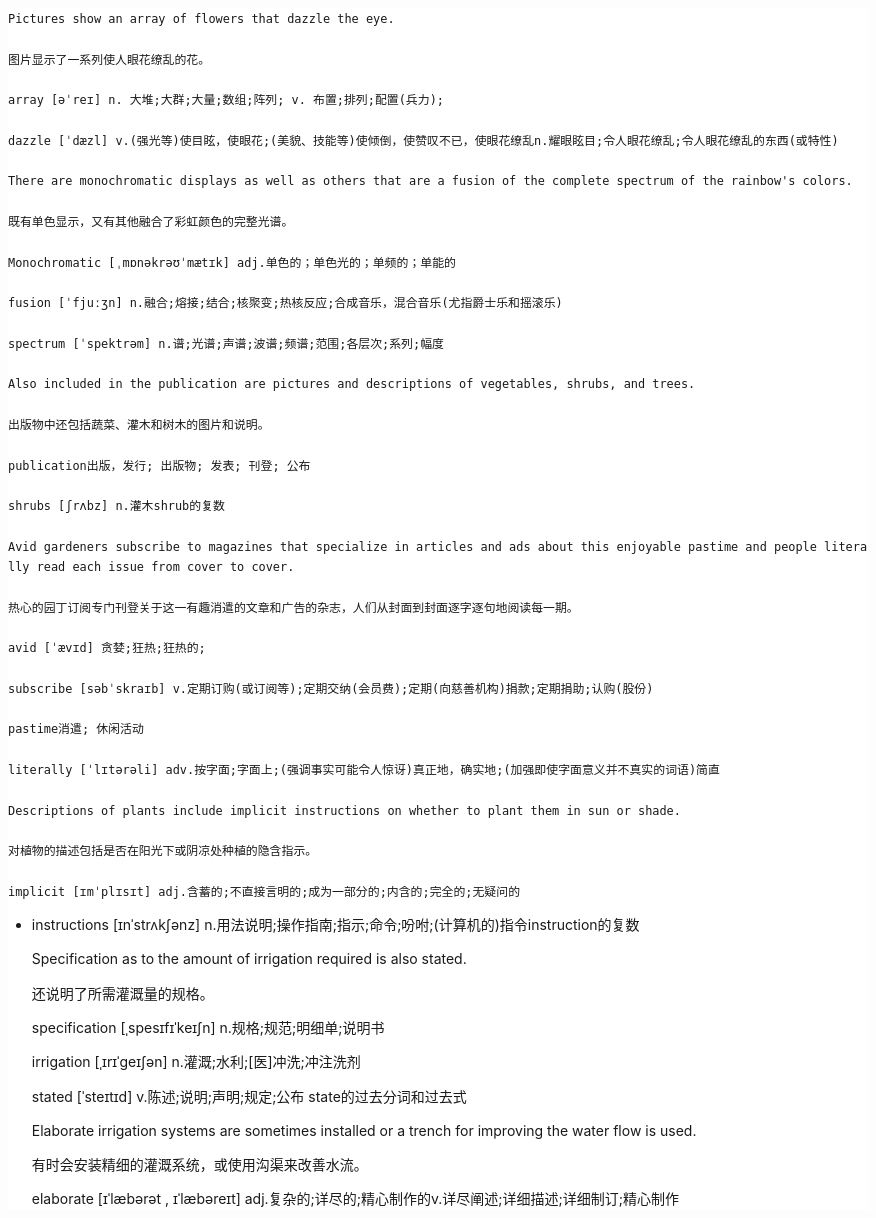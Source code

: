     Pictures show an array of flowers that dazzle the eye.  
      
    图片显示了一系列使人眼花缭乱的花。  
      
    array [əˈreɪ] n. 大堆;大群;大量;数组;阵列; v. 布置;排列;配置(兵力);  
      
    dazzle [ˈdæzl] v.(强光等)使目眩，使眼花;(美貌、技能等)使倾倒，使赞叹不已，使眼花缭乱n.耀眼眩目;令人眼花缭乱;令人眼花缭乱的东西(或特性)  
      
    There are monochromatic displays as well as others that are a fusion of the complete spectrum of the rainbow's colors.  
      
    既有单色显示，又有其他融合了彩虹颜色的完整光谱。  
      
    Monochromatic [ˌmɒnəkrəʊˈmætɪk] adj.单色的；单色光的；单频的；单能的  
      
    fusion [ˈfjuːʒn] n.融合;熔接;结合;核聚变;热核反应;合成音乐，混合音乐(尤指爵士乐和摇滚乐)  
      
    spectrum [ˈspektrəm] n.谱;光谱;声谱;波谱;频谱;范围;各层次;系列;幅度  
      
    Also included in the publication are pictures and descriptions of vegetables, shrubs, and trees.  
      
    出版物中还包括蔬菜、灌木和树木的图片和说明。  
      
    publication出版，发行; 出版物; 发表; 刊登; 公布  
      
    shrubs [ʃrʌbz] n.灌木shrub的复数  
      
    Avid gardeners subscribe to magazines that specialize in articles and ads about this enjoyable pastime and people literally read each issue from cover to cover.  
      
    热心的园丁订阅专门刊登关于这一有趣消遣的文章和广告的杂志，人们从封面到封面逐字逐句地阅读每一期。  
      
    avid [ˈævɪd] 贪婪;狂热;狂热的;  
      
    subscribe [səbˈskraɪb] v.定期订购(或订阅等);定期交纳(会员费);定期(向慈善机构)捐款;定期捐助;认购(股份)  
      
    pastime消遣; 休闲活动  
      
    literally [ˈlɪtərəli] adv.按字面;字面上;(强调事实可能令人惊讶)真正地，确实地;(加强即使字面意义并不真实的词语)简直  
      
    Descriptions of plants include implicit instructions on whether to plant them in sun or shade.  
      
    对植物的描述包括是否在阳光下或阴凉处种植的隐含指示。  
      
    implicit [ɪmˈplɪsɪt] adj.含蓄的;不直接言明的;成为一部分的;内含的;完全的;无疑问的  
    
- instructions [ɪnˈstrʌkʃənz] n.用法说明;操作指南;指示;命令;吩咐;(计算机的)指令instruction的复数
    
      
    Specification as to the amount of irrigation required is also stated.  
      
    还说明了所需灌溉量的规格。  
      
    specification [ˌspesɪfɪˈkeɪʃn] n.规格;规范;明细单;说明书  
      
    irrigation [ˌɪrɪˈgeɪʃən] n.灌溉;水利;[医]冲洗;冲注洗剂  
      
    stated [ˈsteɪtɪd] v.陈述;说明;声明;规定;公布 state的过去分词和过去式  
      
    Elaborate irrigation systems are sometimes installed or a trench for improving the water flow is used.  
      
    有时会安装精细的灌溉系统，或使用沟渠来改善水流。  
      
    elaborate [ɪˈlæbərət , ɪˈlæbəreɪt] adj.复杂的;详尽的;精心制作的v.详尽阐述;详细描述;详细制订;精心制作  
      